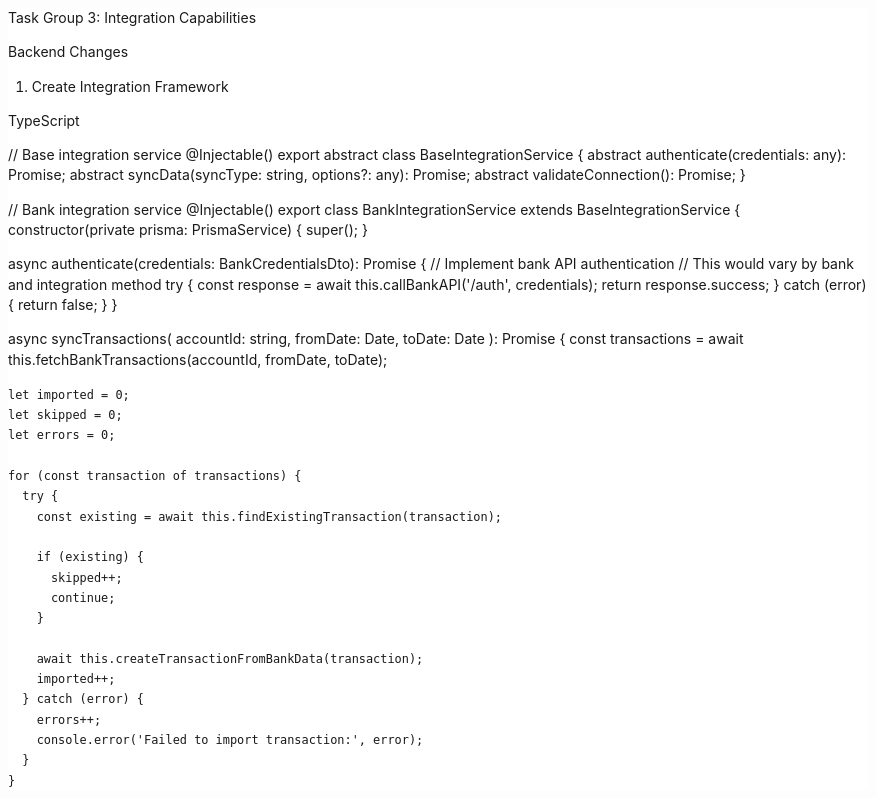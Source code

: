 
Task Group 3: Integration Capabilities

Backend Changes

1. Create Integration Framework

TypeScript


// Base integration service
@Injectable()
export abstract class BaseIntegrationService {
  abstract authenticate(credentials: any): Promise<boolean>;
  abstract syncData(syncType: string, options?: any): Promise<SyncResultDto>;
  abstract validateConnection(): Promise<boolean>;
}

// Bank integration service
@Injectable()
export class BankIntegrationService extends BaseIntegrationService {
  constructor(private prisma: PrismaService) {
    super();
  }

  async authenticate(credentials: BankCredentialsDto): Promise<boolean> {
    // Implement bank API authentication
    // This would vary by bank and integration method
    try {
      const response = await this.callBankAPI('/auth', credentials);
      return response.success;
    } catch (error) {
      return false;
    }
  }

  async syncTransactions(
    accountId: string, 
    fromDate: Date, 
    toDate: Date
  ): Promise<SyncResultDto> {
    const transactions = await this.fetchBankTransactions(accountId, fromDate, toDate);
    
    let imported = 0;
    let skipped = 0;
    let errors = 0;

    for (const transaction of transactions) {
      try {
        const existing = await this.findExistingTransaction(transaction);
        
        if (existing) {
          skipped++;
          continue;
        }

        await this.createTransactionFromBankData(transaction);
        imported++;
      } catch (error) {
        errors++;
        console.error('Failed to import transaction:', error);
      }
    }
